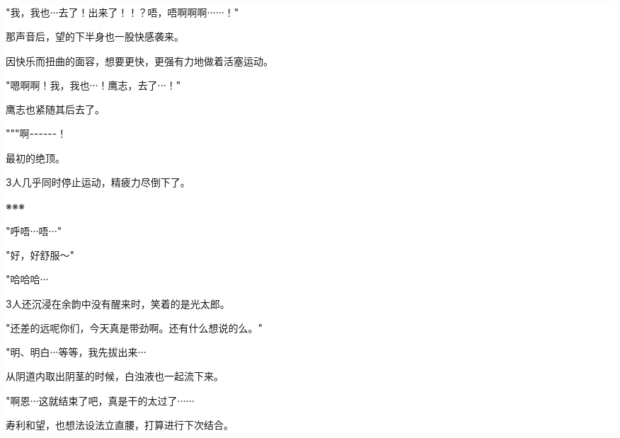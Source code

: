 

"我，我也···去了！出来了！！？唔，唔啊啊啊······！"



那声音后，望的下半身也一股快感袭来。



因快乐而扭曲的面容，想要更快，更强有力地做着活塞运动。





"嗯啊啊！我，我也···！鹰志，去了···！"



鹰志也紧随其后去了。



"""啊------！



最初的绝顶。



3人几乎同时停止运动，精疲力尽倒下了。



※※※



"呼唔···唔···"



"好，好舒服～"



"哈哈哈···



3人还沉浸在余韵中没有醒来时，笑着的是光太郎。





"还差的远呢你们，今天真是带劲啊。还有什么想说的么。"



"明、明白···等等，我先拔出来···



从阴道内取出阴茎的时候，白浊液也一起流下来。



"啊恩···这就结束了吧，真是干的太过了······



寿利和望，也想法设法立直腰，打算进行下次结合。


